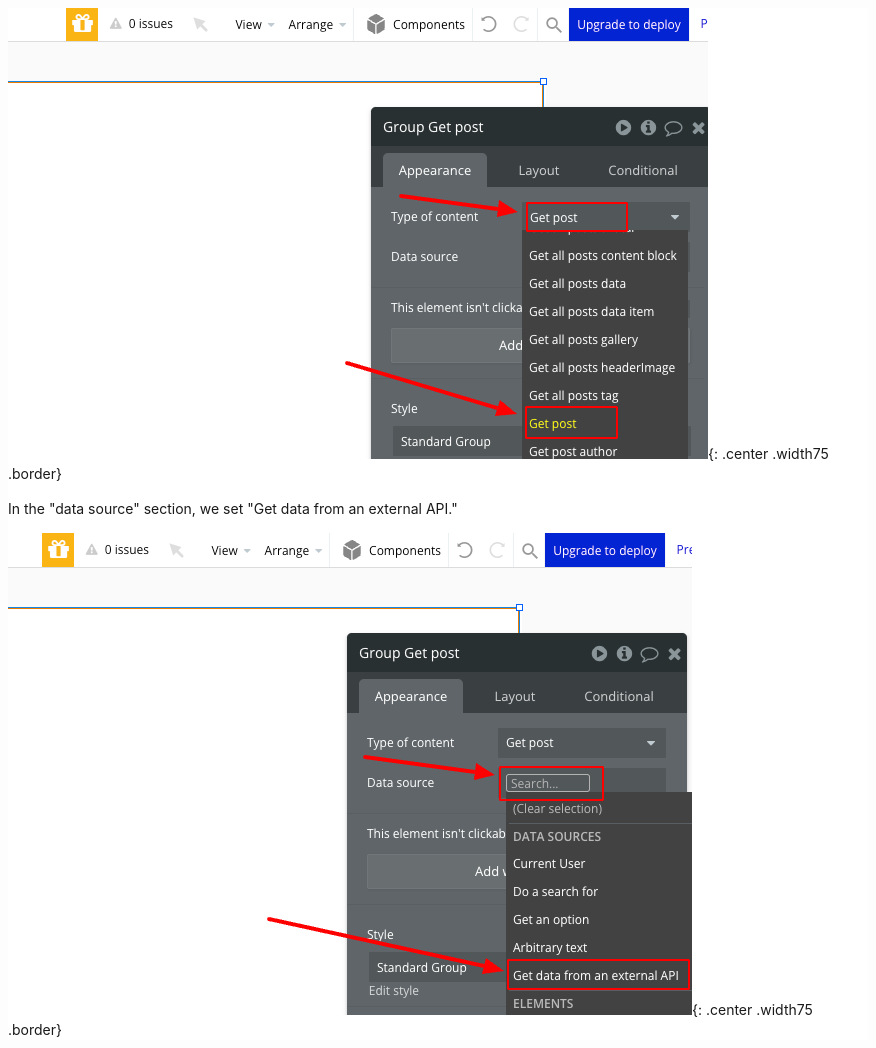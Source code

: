 ![](images/bubble/bubble-configure-post-page-group-1.png){: .center .width75 .border}

In the "data source" section, we set "Get data from an external API."

![](images/bubble/bubble-configure-post-page-group-2.png){: .center .width75 .border}
